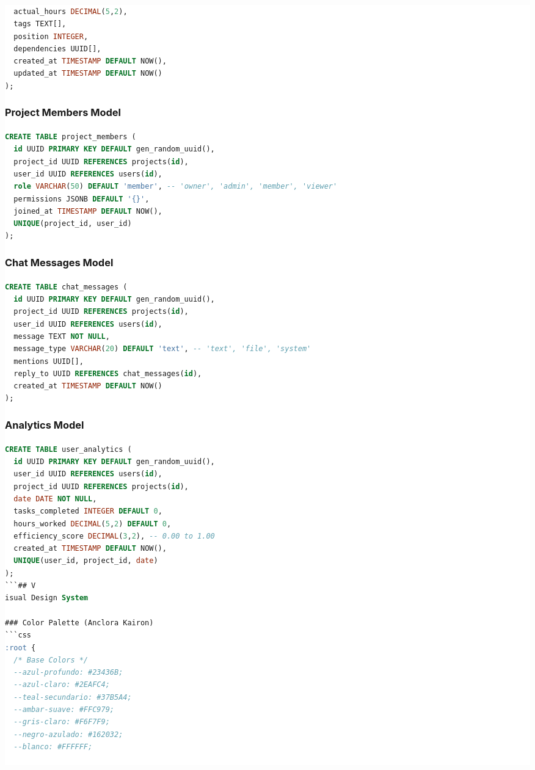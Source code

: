 ```sql
  actual_hours DECIMAL(5,2),
  tags TEXT[],
  position INTEGER,
  dependencies UUID[],
  created_at TIMESTAMP DEFAULT NOW(),
  updated_at TIMESTAMP DEFAULT NOW()
);
```

### Project Members Model
```sql
CREATE TABLE project_members (
  id UUID PRIMARY KEY DEFAULT gen_random_uuid(),
  project_id UUID REFERENCES projects(id),
  user_id UUID REFERENCES users(id),
  role VARCHAR(50) DEFAULT 'member', -- 'owner', 'admin', 'member', 'viewer'
  permissions JSONB DEFAULT '{}',
  joined_at TIMESTAMP DEFAULT NOW(),
  UNIQUE(project_id, user_id)
);
```

### Chat Messages Model
```sql
CREATE TABLE chat_messages (
  id UUID PRIMARY KEY DEFAULT gen_random_uuid(),
  project_id UUID REFERENCES projects(id),
  user_id UUID REFERENCES users(id),
  message TEXT NOT NULL,
  message_type VARCHAR(20) DEFAULT 'text', -- 'text', 'file', 'system'
  mentions UUID[],
  reply_to UUID REFERENCES chat_messages(id),
  created_at TIMESTAMP DEFAULT NOW()
);
```

### Analytics Model
```sql
CREATE TABLE user_analytics (
  id UUID PRIMARY KEY DEFAULT gen_random_uuid(),
  user_id UUID REFERENCES users(id),
  project_id UUID REFERENCES projects(id),
  date DATE NOT NULL,
  tasks_completed INTEGER DEFAULT 0,
  hours_worked DECIMAL(5,2) DEFAULT 0,
  efficiency_score DECIMAL(3,2), -- 0.00 to 1.00
  created_at TIMESTAMP DEFAULT NOW(),
  UNIQUE(user_id, project_id, date)
);
```## V
isual Design System

### Color Palette (Anclora Kairon)
```css
:root {
  /* Base Colors */
  --azul-profundo: #23436B;
  --azul-claro: #2EAFC4;
  --teal-secundario: #37B5A4;
  --ambar-suave: #FFC979;
  --gris-claro: #F6F7F9;
  --negro-azulado: #162032;
  --blanco: #FFFFFF;
  
```